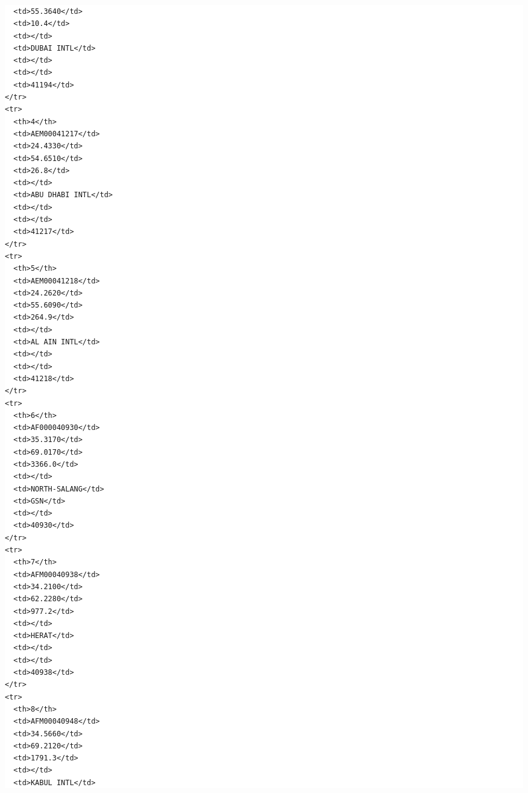       <td>55.3640</td>
      <td>10.4</td>
      <td></td>
      <td>DUBAI INTL</td>
      <td></td>
      <td></td>
      <td>41194</td>
    </tr>
    <tr>
      <th>4</th>
      <td>AEM00041217</td>
      <td>24.4330</td>
      <td>54.6510</td>
      <td>26.8</td>
      <td></td>
      <td>ABU DHABI INTL</td>
      <td></td>
      <td></td>
      <td>41217</td>
    </tr>
    <tr>
      <th>5</th>
      <td>AEM00041218</td>
      <td>24.2620</td>
      <td>55.6090</td>
      <td>264.9</td>
      <td></td>
      <td>AL AIN INTL</td>
      <td></td>
      <td></td>
      <td>41218</td>
    </tr>
    <tr>
      <th>6</th>
      <td>AF000040930</td>
      <td>35.3170</td>
      <td>69.0170</td>
      <td>3366.0</td>
      <td></td>
      <td>NORTH-SALANG</td>
      <td>GSN</td>
      <td></td>
      <td>40930</td>
    </tr>
    <tr>
      <th>7</th>
      <td>AFM00040938</td>
      <td>34.2100</td>
      <td>62.2280</td>
      <td>977.2</td>
      <td></td>
      <td>HERAT</td>
      <td></td>
      <td></td>
      <td>40938</td>
    </tr>
    <tr>
      <th>8</th>
      <td>AFM00040948</td>
      <td>34.5660</td>
      <td>69.2120</td>
      <td>1791.3</td>
      <td></td>
      <td>KABUL INTL</td>